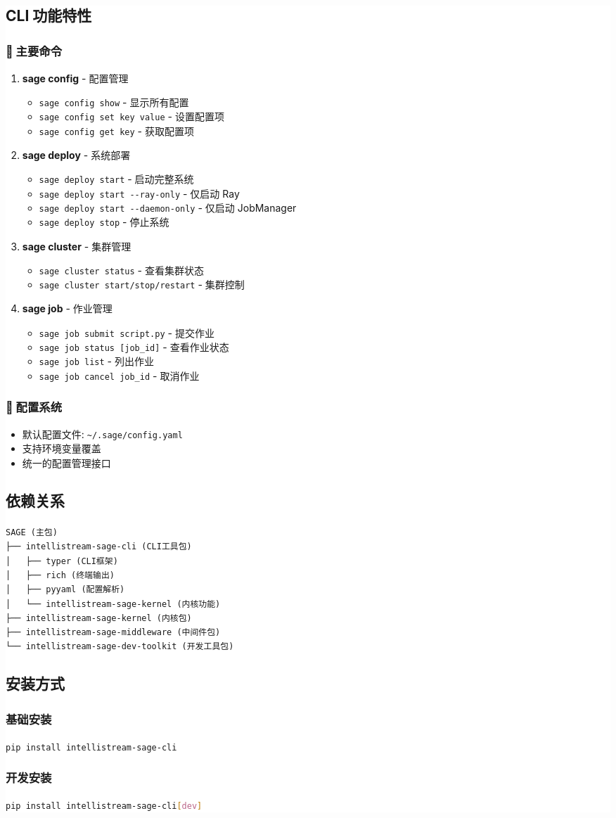 ## CLI 功能特性

### 🚀 主要命令
1. **sage config** - 配置管理
   - `sage config show` - 显示所有配置
   - `sage config set key value` - 设置配置项
   - `sage config get key` - 获取配置项

2. **sage deploy** - 系统部署
   - `sage deploy start` - 启动完整系统
   - `sage deploy start --ray-only` - 仅启动 Ray
   - `sage deploy start --daemon-only` - 仅启动 JobManager
   - `sage deploy stop` - 停止系统

3. **sage cluster** - 集群管理
   - `sage cluster status` - 查看集群状态
   - `sage cluster start/stop/restart` - 集群控制

4. **sage job** - 作业管理
   - `sage job submit script.py` - 提交作业
   - `sage job status [job_id]` - 查看作业状态
   - `sage job list` - 列出作业
   - `sage job cancel job_id` - 取消作业

### 🔧 配置系统
- 默认配置文件: `~/.sage/config.yaml`
- 支持环境变量覆盖
- 统一的配置管理接口

## 依赖关系

```
SAGE (主包)
├── intellistream-sage-cli (CLI工具包)
│   ├── typer (CLI框架)
│   ├── rich (终端输出)
│   ├── pyyaml (配置解析)
│   └── intellistream-sage-kernel (内核功能)
├── intellistream-sage-kernel (内核包)
├── intellistream-sage-middleware (中间件包)
└── intellistream-sage-dev-toolkit (开发工具包)
```

## 安装方式

### 基础安装
```bash
pip install intellistream-sage-cli
```

### 开发安装
```bash
pip install intellistream-sage-cli[dev]
```
